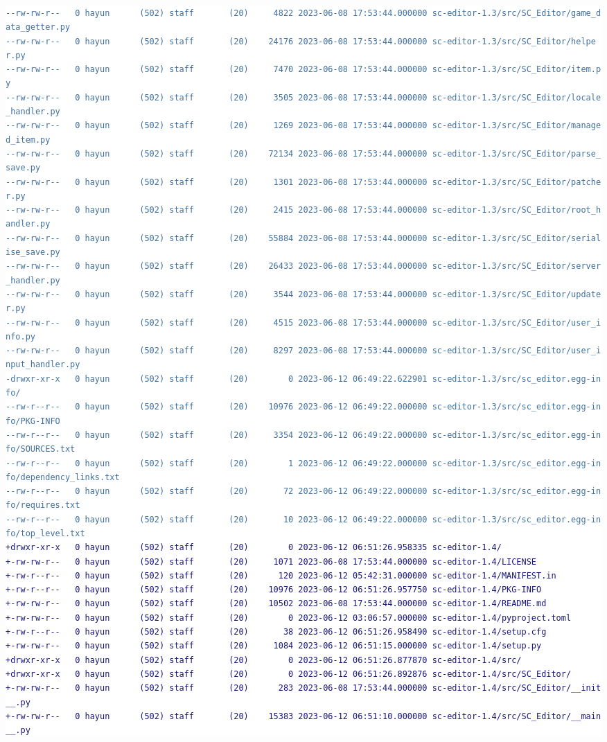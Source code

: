 ```diff
--rw-rw-r--   0 hayun      (502) staff       (20)     4822 2023-06-08 17:53:44.000000 sc-editor-1.3/src/SC_Editor/game_data_getter.py
--rw-rw-r--   0 hayun      (502) staff       (20)    24176 2023-06-08 17:53:44.000000 sc-editor-1.3/src/SC_Editor/helper.py
--rw-rw-r--   0 hayun      (502) staff       (20)     7470 2023-06-08 17:53:44.000000 sc-editor-1.3/src/SC_Editor/item.py
--rw-rw-r--   0 hayun      (502) staff       (20)     3505 2023-06-08 17:53:44.000000 sc-editor-1.3/src/SC_Editor/locale_handler.py
--rw-rw-r--   0 hayun      (502) staff       (20)     1269 2023-06-08 17:53:44.000000 sc-editor-1.3/src/SC_Editor/managed_item.py
--rw-rw-r--   0 hayun      (502) staff       (20)    72134 2023-06-08 17:53:44.000000 sc-editor-1.3/src/SC_Editor/parse_save.py
--rw-rw-r--   0 hayun      (502) staff       (20)     1301 2023-06-08 17:53:44.000000 sc-editor-1.3/src/SC_Editor/patcher.py
--rw-rw-r--   0 hayun      (502) staff       (20)     2415 2023-06-08 17:53:44.000000 sc-editor-1.3/src/SC_Editor/root_handler.py
--rw-rw-r--   0 hayun      (502) staff       (20)    55884 2023-06-08 17:53:44.000000 sc-editor-1.3/src/SC_Editor/serialise_save.py
--rw-rw-r--   0 hayun      (502) staff       (20)    26433 2023-06-08 17:53:44.000000 sc-editor-1.3/src/SC_Editor/server_handler.py
--rw-rw-r--   0 hayun      (502) staff       (20)     3544 2023-06-08 17:53:44.000000 sc-editor-1.3/src/SC_Editor/updater.py
--rw-rw-r--   0 hayun      (502) staff       (20)     4515 2023-06-08 17:53:44.000000 sc-editor-1.3/src/SC_Editor/user_info.py
--rw-rw-r--   0 hayun      (502) staff       (20)     8297 2023-06-08 17:53:44.000000 sc-editor-1.3/src/SC_Editor/user_input_handler.py
-drwxr-xr-x   0 hayun      (502) staff       (20)        0 2023-06-12 06:49:22.622901 sc-editor-1.3/src/sc_editor.egg-info/
--rw-r--r--   0 hayun      (502) staff       (20)    10976 2023-06-12 06:49:22.000000 sc-editor-1.3/src/sc_editor.egg-info/PKG-INFO
--rw-r--r--   0 hayun      (502) staff       (20)     3354 2023-06-12 06:49:22.000000 sc-editor-1.3/src/sc_editor.egg-info/SOURCES.txt
--rw-r--r--   0 hayun      (502) staff       (20)        1 2023-06-12 06:49:22.000000 sc-editor-1.3/src/sc_editor.egg-info/dependency_links.txt
--rw-r--r--   0 hayun      (502) staff       (20)       72 2023-06-12 06:49:22.000000 sc-editor-1.3/src/sc_editor.egg-info/requires.txt
--rw-r--r--   0 hayun      (502) staff       (20)       10 2023-06-12 06:49:22.000000 sc-editor-1.3/src/sc_editor.egg-info/top_level.txt
+drwxr-xr-x   0 hayun      (502) staff       (20)        0 2023-06-12 06:51:26.958335 sc-editor-1.4/
+-rw-rw-r--   0 hayun      (502) staff       (20)     1071 2023-06-08 17:53:44.000000 sc-editor-1.4/LICENSE
+-rw-r--r--   0 hayun      (502) staff       (20)      120 2023-06-12 05:42:31.000000 sc-editor-1.4/MANIFEST.in
+-rw-r--r--   0 hayun      (502) staff       (20)    10976 2023-06-12 06:51:26.957750 sc-editor-1.4/PKG-INFO
+-rw-rw-r--   0 hayun      (502) staff       (20)    10502 2023-06-08 17:53:44.000000 sc-editor-1.4/README.md
+-rw-rw-r--   0 hayun      (502) staff       (20)        0 2023-06-12 03:06:57.000000 sc-editor-1.4/pyproject.toml
+-rw-r--r--   0 hayun      (502) staff       (20)       38 2023-06-12 06:51:26.958490 sc-editor-1.4/setup.cfg
+-rw-rw-r--   0 hayun      (502) staff       (20)     1084 2023-06-12 06:51:15.000000 sc-editor-1.4/setup.py
+drwxr-xr-x   0 hayun      (502) staff       (20)        0 2023-06-12 06:51:26.877870 sc-editor-1.4/src/
+drwxr-xr-x   0 hayun      (502) staff       (20)        0 2023-06-12 06:51:26.892876 sc-editor-1.4/src/SC_Editor/
+-rw-rw-r--   0 hayun      (502) staff       (20)      283 2023-06-08 17:53:44.000000 sc-editor-1.4/src/SC_Editor/__init__.py
+-rw-rw-r--   0 hayun      (502) staff       (20)    15383 2023-06-12 06:51:10.000000 sc-editor-1.4/src/SC_Editor/__main__.py
```